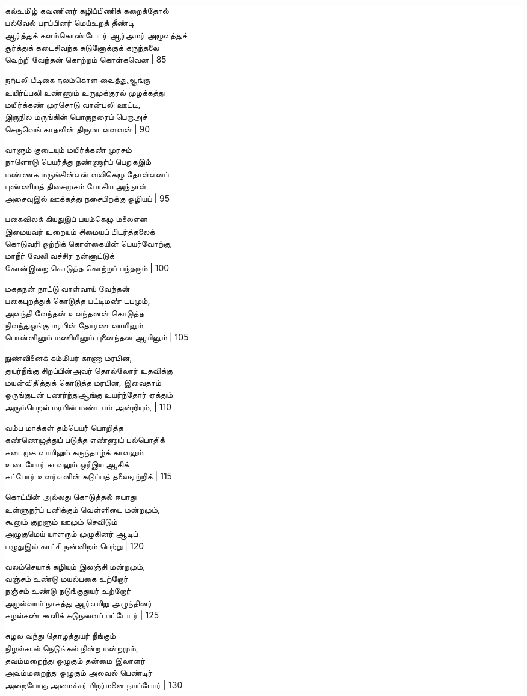 கல்உமிழ் கவணினர் கழிப்பிணிக் கறைத்தோல்  
பல்வேல் பரப்பினர் மெய்உறத் தீண்டி  
ஆர்த்துக் களம்கொண்டோ ர் ஆர்அமர் அழுவத்துச்  
சூர்த்துக் கடைசிவந்த சுடுனோக்குக் கருந்தலை  
வெற்றி வேந்தன் கொற்றம் கொள்கவென | 85

நற்பலி பீடிகை நலம்கொள வைத்துஆங்கு  
உயிர்ப்பலி உண்ணும் உருமுக்குரல் முழக்கத்து  
மயிர்க்கண் முரசொடு வான்பலி ஊட்டி,  
இருநில மருங்கின் பொருநரைப் பெறாஅச்  
செருவெங் காதலின் திருமா வளவன் | 90

வாளும் குடையும் மயிர்க்கண் முரசும்  
நாளொடு பெயர்த்து நண்ணார்ப் பெறுகஇம்  
மண்ணக மருங்கின்என் வலிகெழு தோள்எனப்  
புண்ணியத் திசைமுகம் போகிய அந்நாள்  
அசைவுஇல் ஊக்கத்து நசைபிறக்கு ஒழியப் | 95

பகைவிலக் கியதுஇப் பயம்கெழு மலைஎன  
இமையவர் உறையும் சிமையப் பிடர்த்தலைக்  
கொடுவரி ஒற்றிக் கொள்கையின் பெயர்வோற்கு,  
மாநீர் வேலி வச்சிர நன்னாட்டுக்  
கோன்இறை கொடுத்த கொற்றப் பந்தரும் | 100

மகதநன் நாட்டு வாள்வாய் வேந்தன்  
பகைபுறத்துக் கொடுத்த பட்டிமண் டபமும்,  
அவந்தி வேந்தன் உவந்தனன் கொடுத்த  
நிவந்துஓங்கு மரபின் தோரண வாயிலும்  
பொன்னினும் மணியினும் புனைந்தன ஆயினும் | 105

நுண்வினைக் கம்மியர் காணா மரபின,  
துயர்நீங்கு சிறப்பின்அவர் தொல்லோர் உதவிக்கு  
மயன்விதித்துக் கொடுத்த மரபின, இவைதாம்  
ஒருங்குடன் புணர்ந்துஆங்கு உயர்ந்தோர் ஏத்தும்  
அரும்பெறல் மரபின் மண்டபம் அன்றியும், | 110

வம்ப மாக்கள் தம்பெயர் பொறித்த  
கண்ணெழுத்துப் படுத்த எண்ணுப் பல்பொதிக்  
கடைமுக வாயிலும் கருந்தாழ்க் காவலும்  
உடையோர் காவலும் ஒரீஇய ஆகிக்  
கட்போர் உளர்எனின் கடுப்பத் தலைஏற்றிக் | 115

கொட்பின் அல்லது கொடுத்தல் ஈயாது  
உள்ளுநர்ப் பனிக்கும் வெள்ளிடை மன்றமும்,  
கூனும் குறளும் ஊமும் செவிடும்  
அழுகுமெய் யாளரும் முழுகினர் ஆடிப்  
பழுதுஇல் காட்சி நன்னிறம் பெற்று | 120

வலம்செயாக் கழியும் இலஞ்சி மன்றமும்,  
வஞ்சம் உண்டு மயல்பகை உற்றோர்  
நஞ்சம் உண்டு நடுங்குதுயர் உற்றோர்  
அழல்வாய் நாகத்து ஆர்எயிறு அழுந்தினர்  
கழல்கண் கூளிக் கடுநவைப் பட்டோ ர் | 125

சுழல வந்து தொழத்துயர் நீங்கும்  
நிழல்கால் நெடுங்கல் நின்ற மன்றமும்,  
தவம்மறைந்து ஒழுகும் தன்மை இலாளர்  
அவம்மறைந்து ஒழுகும் அலவல் பெண்டிர்  
அறைபோகு அமைச்சர் பிறர்மனை நயப்போர் | 130
